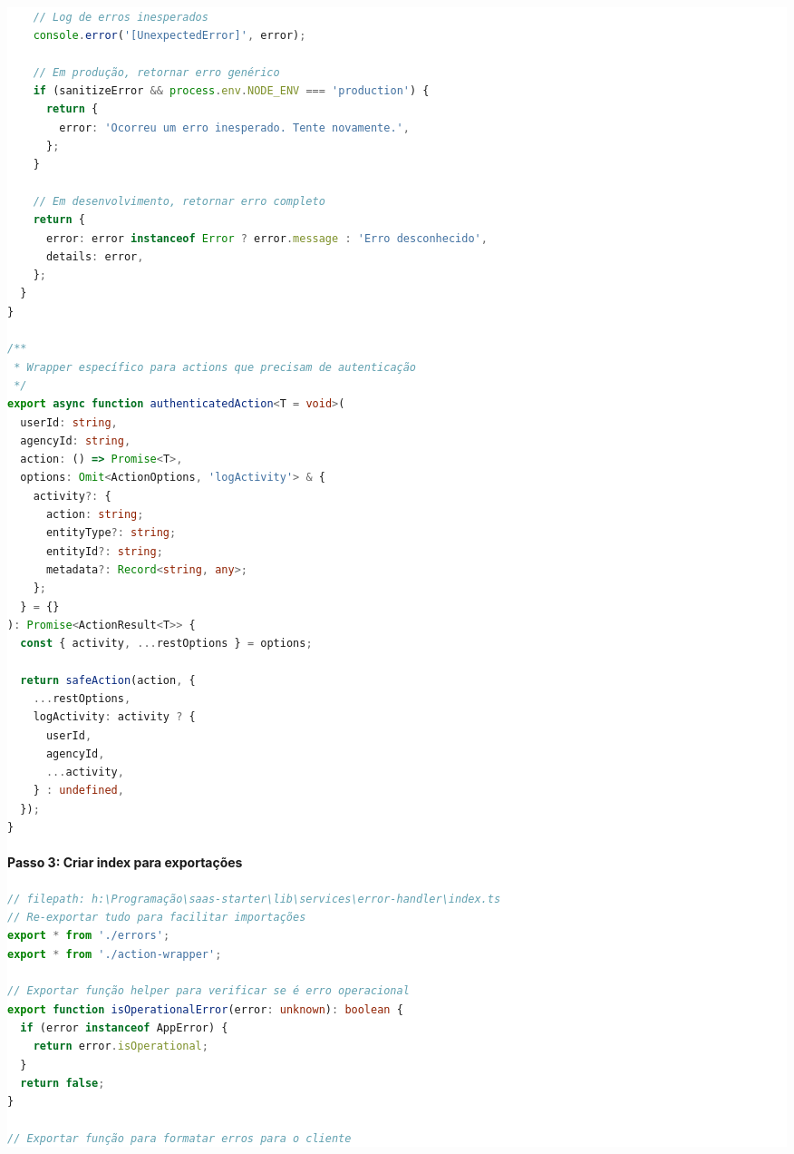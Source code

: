 ````typescript
    // Log de erros inesperados
    console.error('[UnexpectedError]', error);
    
    // Em produção, retornar erro genérico
    if (sanitizeError && process.env.NODE_ENV === 'production') {
      return {
        error: 'Ocorreu um erro inesperado. Tente novamente.',
      };
    }
    
    // Em desenvolvimento, retornar erro completo
    return {
      error: error instanceof Error ? error.message : 'Erro desconhecido',
      details: error,
    };
  }
}

/**
 * Wrapper específico para actions que precisam de autenticação
 */
export async function authenticatedAction<T = void>(
  userId: string,
  agencyId: string,
  action: () => Promise<T>,
  options: Omit<ActionOptions, 'logActivity'> & {
    activity?: {
      action: string;
      entityType?: string;
      entityId?: string;
      metadata?: Record<string, any>;
    };
  } = {}
): Promise<ActionResult<T>> {
  const { activity, ...restOptions } = options;
  
  return safeAction(action, {
    ...restOptions,
    logActivity: activity ? {
      userId,
      agencyId,
      ...activity,
    } : undefined,
  });
}
````

#### Passo 3: Criar index para exportações

````typescript
// filepath: h:\Programação\saas-starter\lib\services\error-handler\index.ts
// Re-exportar tudo para facilitar importações
export * from './errors';
export * from './action-wrapper';

// Exportar função helper para verificar se é erro operacional
export function isOperationalError(error: unknown): boolean {
  if (error instanceof AppError) {
    return error.isOperational;
  }
  return false;
}

// Exportar função para formatar erros para o cliente
````